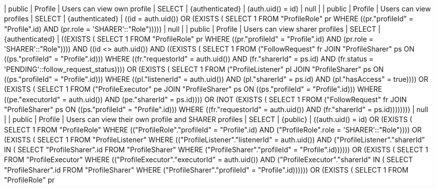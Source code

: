 | public      | Profile                           | Users can view own profile                                      | SELECT       | {authenticated} | (auth.uid() = id)                                                                                                                                                                                                                                                                                                                                                                                                                                                                                                                                                                                                                                                                                                                                                                                                                                                                                                                                                                                                                 | null                                                                                                                                                                                                                                                                                                                                                                                                                      |
| public      | Profile                           | Users can view profiles                                         | SELECT       | {authenticated} | ((id = auth.uid()) OR (EXISTS ( SELECT 1
   FROM "ProfileRole" pr
  WHERE ((pr."profileId" = "Profile".id) AND (pr.role = 'SHARER'::"Role")))))                                                                                                                                                                                                                                                                                                                                                                                                                                                                                                                                                                                                                                                                                                                                                                                                                                                                                   | null                                                                                                                                                                                                                                                                                                                                                                                                                      |
| public      | Profile                           | Users can view sharer profiles                                  | SELECT       | {authenticated} | ((EXISTS ( SELECT 1
   FROM "ProfileRole" pr
  WHERE ((pr."profileId" = "Profile".id) AND (pr.role = 'SHARER'::"Role")))) AND ((id <> auth.uid()) AND ((EXISTS ( SELECT 1
   FROM ("FollowRequest" fr
     JOIN "ProfileSharer" ps ON ((ps."profileId" = "Profile".id)))
  WHERE ((fr."requestorId" = auth.uid()) AND (fr."sharerId" = ps.id) AND (fr.status = 'PENDING'::follow_request_status)))) OR (EXISTS ( SELECT 1
   FROM ("ProfileListener" pl
     JOIN "ProfileSharer" ps ON ((ps."profileId" = "Profile".id)))
  WHERE ((pl."listenerId" = auth.uid()) AND (pl."sharerId" = ps.id) AND (pl."hasAccess" = true)))) OR (EXISTS ( SELECT 1
   FROM ("ProfileExecutor" pe
     JOIN "ProfileSharer" ps ON ((ps."profileId" = "Profile".id)))
  WHERE ((pe."executorId" = auth.uid()) AND (pe."sharerId" = ps.id)))) OR (NOT (EXISTS ( SELECT 1
   FROM ("FollowRequest" fr
     JOIN "ProfileSharer" ps ON ((ps."profileId" = "Profile".id)))
  WHERE ((fr."requestorId" = auth.uid()) AND (fr."sharerId" = ps.id)))))))) | null                                                                                                                                                                                                                                                                                                                                                                                                                      |
| public      | Profile                           | Users can view their own profile and SHARER profiles            | SELECT       | {public}        | ((auth.uid() = id) OR (EXISTS ( SELECT 1
   FROM "ProfileRole"
  WHERE (("ProfileRole"."profileId" = "Profile".id) AND ("ProfileRole".role = 'SHARER'::"Role")))) OR (EXISTS ( SELECT 1
   FROM "ProfileListener"
  WHERE (("ProfileListener"."listenerId" = auth.uid()) AND ("ProfileListener"."sharerId" IN ( SELECT "ProfileSharer".id
           FROM "ProfileSharer"
          WHERE ("ProfileSharer"."profileId" = "Profile".id)))))) OR (EXISTS ( SELECT 1
   FROM "ProfileExecutor"
  WHERE (("ProfileExecutor"."executorId" = auth.uid()) AND ("ProfileExecutor"."sharerId" IN ( SELECT "ProfileSharer".id
           FROM "ProfileSharer"
          WHERE ("ProfileSharer"."profileId" = "Profile".id)))))) OR (EXISTS ( SELECT 1
   FROM "ProfileRole" pr